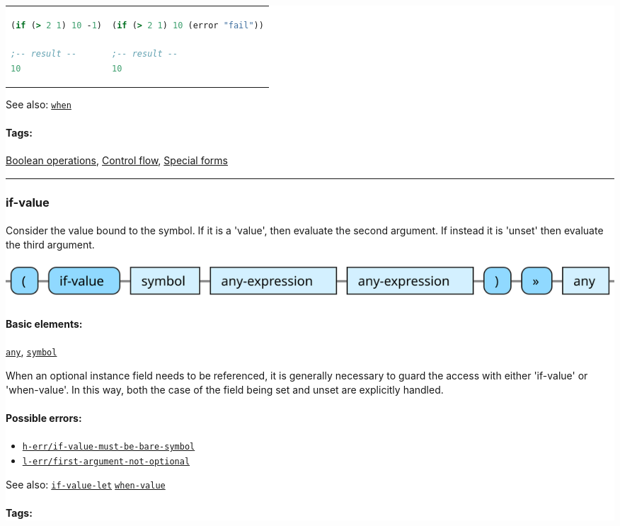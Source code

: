 <table><tr><td colspan="1">

```clojure
(if (> 2 1) 10 -1)

;-- result --
10
```

</td><td colspan="2">

```clojure
(if (> 2 1) 10 (error "fail"))

;-- result --
10
```

</td></tr></table>

See also: [`when`](#when)

#### Tags:

 [Boolean operations](halite-boolean-op-reference.md),  [Control flow](halite-control-flow-reference.md),  [Special forms](halite-special-form-reference.md)

---
### <a name="if-value"></a>if-value

Consider the value bound to the symbol. If it is a 'value', then evaluate the second argument. If instead it is 'unset' then evaluate the third argument.

![["symbol any-expression any-expression" "any"]](./halite-bnf-diagrams/op/if-value-0.svg)

#### Basic elements:

[`any`](halite-basic-syntax-reference.md#any), [`symbol`](halite-basic-syntax-reference.md#symbol)

When an optional instance field needs to be referenced, it is generally necessary to guard the access with either 'if-value' or 'when-value'. In this way, both the case of the field being set and unset are explicitly handled.

#### Possible errors:

* [`h-err/if-value-must-be-bare-symbol`](halite-err-id-reference.md#h-err/if-value-must-be-bare-symbol)
* [`l-err/first-argument-not-optional`](halite-err-id-reference.md#l-err/first-argument-not-optional)

See also: [`if-value-let`](#if-value-let) [`when-value`](#when-value)

#### Tags:
